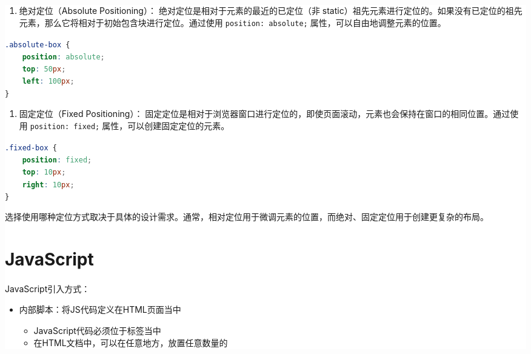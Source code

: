 1. 绝对定位（Absolute Positioning）： 绝对定位是相对于元素的最近的已定位（非 static）祖先元素进行定位的。如果没有已定位的祖先元素，那么它将相对于初始包含块进行定位。通过使用 `position: absolute;` 属性，可以自由地调整元素的位置。



```css
.absolute-box {
    position: absolute;
    top: 50px;
    left: 100px;
}
```

1. 固定定位（Fixed Positioning）： 固定定位是相对于浏览器窗口进行定位的，即使页面滚动，元素也会保持在窗口的相同位置。通过使用 `position: fixed;` 属性，可以创建固定定位的元素。



```css
.fixed-box {
    position: fixed;
    top: 10px;
    right: 10px;
}
```

选择使用哪种定位方式取决于具体的设计需求。通常，相对定位用于微调元素的位置，而绝对、固定定位用于创建更复杂的布局。

# JavaScript

JavaScript引入方式：

- 内部脚本：将JS代码定义在HTML页面当中

  - JavaScript代码必须位于<script></script>标签当中
  - 在HTML文档中，可以在任意地方，放置任意数量的<script>
  - 一般会把脚本至于<body>元素的底部，可改善显示速度

- 外部脚本：将JS代码定义在外部JS文件中，然后引入到HTML页面中

  - 外部JS文件，只包含JS代码，不包含<script>标签

  - <script>标签不能自闭和    
      例如  ：

    ```html
    <script src="js/demo.js"></script>
    <!-- 不能写成-->
    <script scr="js/demo.js"/>
    ```



## JS基础语法

- 区分大小写：和Java一样，变量名、函数名以及其他一切东西都是区分、

- 输出语句的三种形式：
